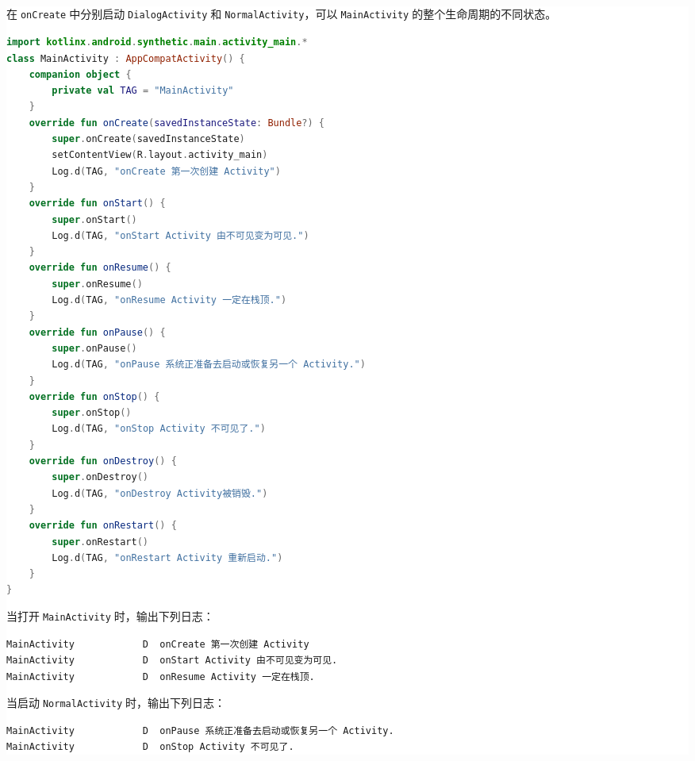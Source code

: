 在 `onCreate` 中分别启动 `DialogActivity` 和 `NormalActivity`，可以 `MainActivity` 的整个生命周期的不同状态。

```kotlin
import kotlinx.android.synthetic.main.activity_main.*
class MainActivity : AppCompatActivity() {
    companion object {
        private val TAG = "MainActivity"
    }
    override fun onCreate(savedInstanceState: Bundle?) {
        super.onCreate(savedInstanceState)
        setContentView(R.layout.activity_main)
        Log.d(TAG, "onCreate 第一次创建 Activity")
    }
    override fun onStart() {
        super.onStart()
        Log.d(TAG, "onStart Activity 由不可见变为可见.")
    }
    override fun onResume() {
        super.onResume()
        Log.d(TAG, "onResume Activity 一定在栈顶.")
    }
    override fun onPause() {
        super.onPause()
        Log.d(TAG, "onPause 系统正准备去启动或恢复另一个 Activity.")
    }
    override fun onStop() {
        super.onStop()
        Log.d(TAG, "onStop Activity 不可见了.")
    }
    override fun onDestroy() {
        super.onDestroy()
        Log.d(TAG, "onDestroy Activity被销毁.")
    }
    override fun onRestart() {
        super.onRestart()
        Log.d(TAG, "onRestart Activity 重新启动.")
    }
}
```

当打开 `MainActivity` 时，输出下列日志：

```bash
MainActivity            D  onCreate 第一次创建 Activity
MainActivity            D  onStart Activity 由不可见变为可见.
MainActivity            D  onResume Activity 一定在栈顶.
```

当启动 `NormalActivity` 时，输出下列日志：

```bash
MainActivity            D  onPause 系统正准备去启动或恢复另一个 Activity.
MainActivity            D  onStop Activity 不可见了.
```
